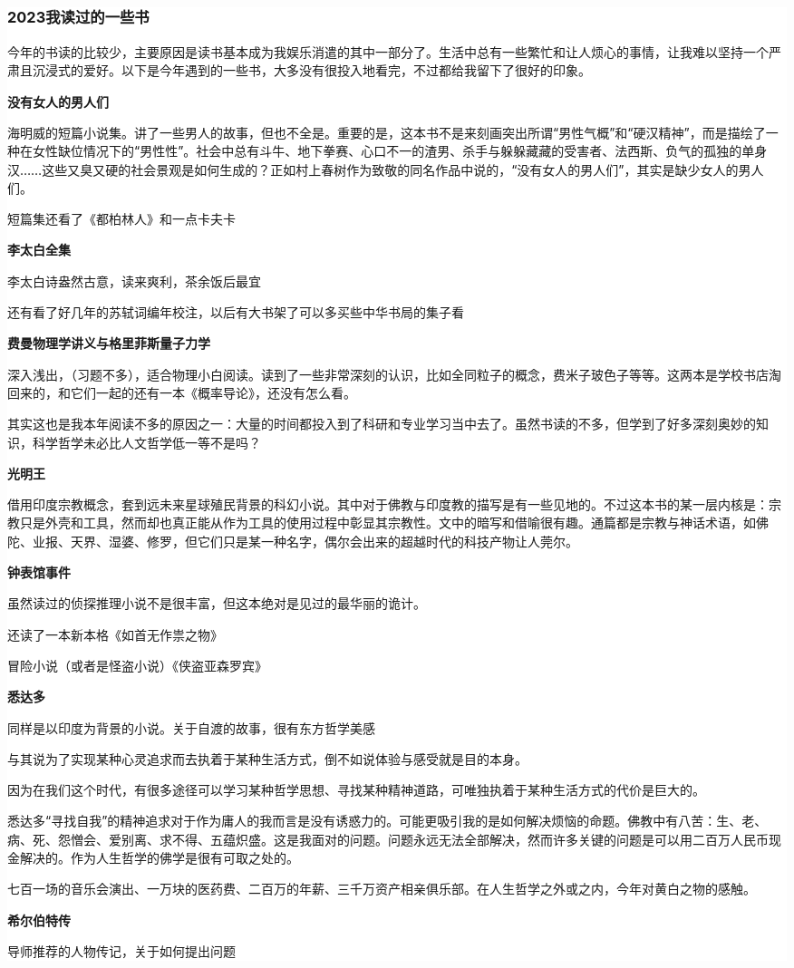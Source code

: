 
### 2023我读过的一些书

今年的书读的比较少，主要原因是读书基本成为我娱乐消遣的其中一部分了。生活中总有一些繁忙和让人烦心的事情，让我难以坚持一个严肃且沉浸式的爱好。以下是今年遇到的一些书，大多没有很投入地看完，不过都给我留下了很好的印象。

**没有女人的男人们**

海明威的短篇小说集。讲了一些男人的故事，但也不全是。重要的是，这本书不是来刻画突出所谓“男性气概”和“硬汉精神”，而是描绘了一种在女性缺位情况下的“男性性”。社会中总有斗牛、地下拳赛、心口不一的渣男、杀手与躲躲藏藏的受害者、法西斯、负气的孤独的单身汉……这些又臭又硬的社会景观是如何生成的？正如村上春树作为致敬的同名作品中说的，“没有女人的男人们”，其实是缺少女人的男人们。

短篇集还看了《都柏林人》和一点卡夫卡



**李太白全集**

李太白诗盎然古意，读来爽利，茶余饭后最宜

还有看了好几年的苏轼词编年校注，以后有大书架了可以多买些中华书局的集子看



**费曼物理学讲义与格里菲斯量子力学**

深入浅出，（习题不多），适合物理小白阅读。读到了一些非常深刻的认识，比如全同粒子的概念，费米子玻色子等等。这两本是学校书店淘回来的，和它们一起的还有一本《概率导论》，还没有怎么看。

其实这也是我本年阅读不多的原因之一：大量的时间都投入到了科研和专业学习当中去了。虽然书读的不多，但学到了好多深刻奥妙的知识，科学哲学未必比人文哲学低一等不是吗？



**光明王**

借用印度宗教概念，套到远未来星球殖民背景的科幻小说。其中对于佛教与印度教的描写是有一些见地的。不过这本书的某一层内核是：宗教只是外壳和工具，然而却也真正能从作为工具的使用过程中彰显其宗教性。文中的暗写和借喻很有趣。通篇都是宗教与神话术语，如佛陀、业报、天界、湿婆、修罗，但它们只是某一种名字，偶尔会出来的超越时代的科技产物让人莞尔。



**钟表馆事件**

虽然读过的侦探推理小说不是很丰富，但这本绝对是见过的最华丽的诡计。

还读了一本新本格《如首无作祟之物》

冒险小说（或者是怪盗小说）《侠盗亚森罗宾》



**悉达多**

同样是以印度为背景的小说。关于自渡的故事，很有东方哲学美感

与其说为了实现某种心灵追求而去执着于某种生活方式，倒不如说体验与感受就是目的本身。

因为在我们这个时代，有很多途径可以学习某种哲学思想、寻找某种精神道路，可唯独执着于某种生活方式的代价是巨大的。

悉达多“寻找自我”的精神追求对于作为庸人的我而言是没有诱惑力的。可能更吸引我的是如何解决烦恼的命题。佛教中有八苦：生、老、病、死、怨憎会、爱别离、求不得、五蕴炽盛。这是我面对的问题。问题永远无法全部解决，然而许多关键的问题是可以用二百万人民币现金解决的。作为人生哲学的佛学是很有可取之处的。

七百一场的音乐会演出、一万块的医药费、二百万的年薪、三千万资产相亲俱乐部。在人生哲学之外或之内，今年对黄白之物的感触。



**希尔伯特传**

导师推荐的人物传记，关于如何提出问题
